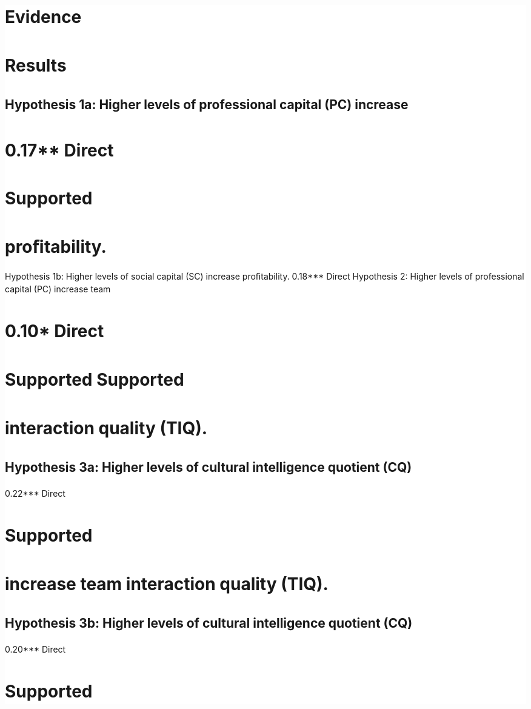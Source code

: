 # Evidence

# Results

## Hypothesis 1a: Higher levels of professional capital (PC) increase

# 0.17** Direct

# Supported

# proﬁtability.

Hypothesis 1b: Higher levels of social capital (SC) increase proﬁtability. 0.18*** Direct Hypothesis 2: Higher levels of professional capital (PC) increase team

# 0.10* Direct

# Supported Supported

# interaction quality (TIQ).

## Hypothesis 3a: Higher levels of cultural intelligence quotient (CQ)

0.22*** Direct

# Supported

# increase team interaction quality (TIQ).

## Hypothesis 3b: Higher levels of cultural intelligence quotient (CQ)

0.20*** Direct

# Supported
